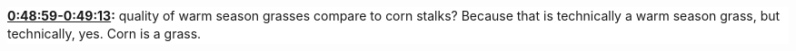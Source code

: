 **[0:48:59-0:49:13](https://anchor.fm/ranching-reboot/episodes/55-Jared-Luhman-Breeding-the-Tough-ones-e1fkloe#t=0:48:59):**  quality of warm season grasses compare to corn stalks?  Because that is technically a warm season grass, but technically, yes.  Corn is a grass.  
